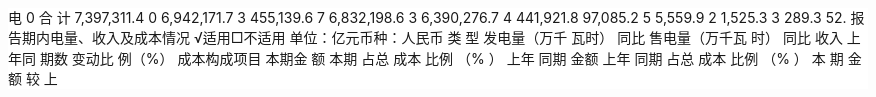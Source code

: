 电
0
合
计
7,397,311.4
0
6,942,171.7
3
455,139.6
7
6,832,198.6
3
6,390,276.7
4
441,921.8
97,085.2
5
5,559.9
2
1,525.3
3
289.3
52.
报告期内电量、收入及成本情况
√适用□不适用
单位：亿元币种：人民币
类
型
发电量（万千
瓦时）
同比
售电量（万千瓦
时）
同比
收入
上年同
期数
变动比
例（%）
成本构成项目
本期金
额
本期
占总
成本
比例
（%
）
上年
同期
金额
上年
同期
占总
成本
比例
（%
）
本
期
金
额
较
上
